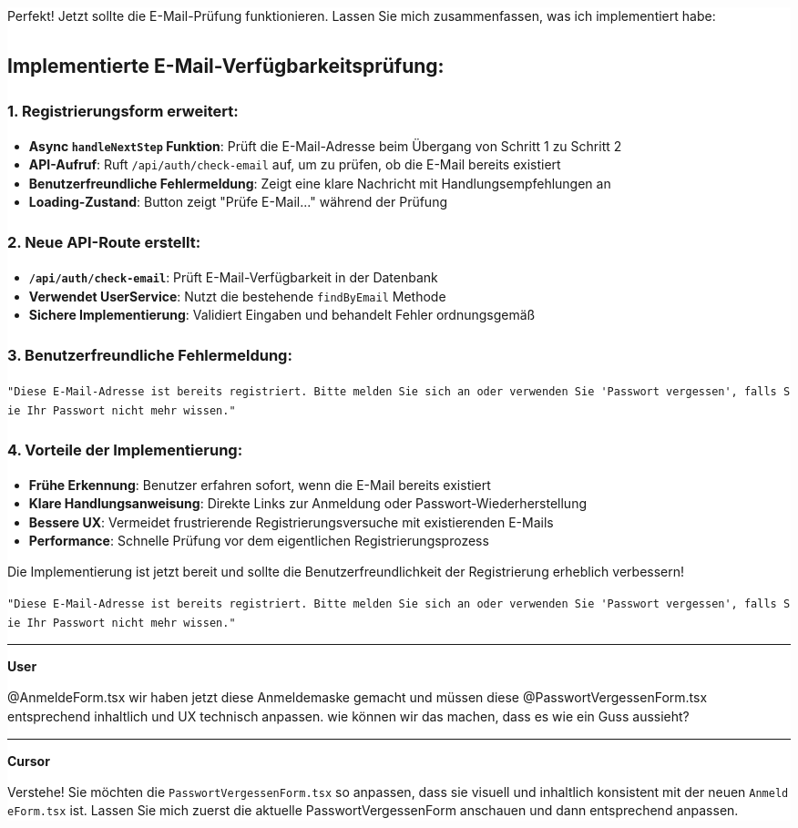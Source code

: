 Perfekt! Jetzt sollte die E-Mail-Prüfung funktionieren. Lassen Sie mich zusammenfassen, was ich implementiert habe:

## Implementierte E-Mail-Verfügbarkeitsprüfung:

### 1. **Registrierungsform erweitert**:
- **Async `handleNextStep` Funktion**: Prüft die E-Mail-Adresse beim Übergang von Schritt 1 zu Schritt 2
- **API-Aufruf**: Ruft `/api/auth/check-email` auf, um zu prüfen, ob die E-Mail bereits existiert
- **Benutzerfreundliche Fehlermeldung**: Zeigt eine klare Nachricht mit Handlungsempfehlungen an
- **Loading-Zustand**: Button zeigt "Prüfe E-Mail..." während der Prüfung

### 2. **Neue API-Route erstellt**:
- **`/api/auth/check-email`**: Prüft E-Mail-Verfügbarkeit in der Datenbank
- **Verwendet UserService**: Nutzt die bestehende `findByEmail` Methode
- **Sichere Implementierung**: Validiert Eingaben und behandelt Fehler ordnungsgemäß

### 3. **Benutzerfreundliche Fehlermeldung**:
```
"Diese E-Mail-Adresse ist bereits registriert. Bitte melden Sie sich an oder verwenden Sie 'Passwort vergessen', falls Sie Ihr Passwort nicht mehr wissen."
```

### 4. **Vorteile der Implementierung**:
- **Frühe Erkennung**: Benutzer erfahren sofort, wenn die E-Mail bereits existiert
- **Klare Handlungsanweisung**: Direkte Links zur Anmeldung oder Passwort-Wiederherstellung
- **Bessere UX**: Vermeidet frustrierende Registrierungsversuche mit existierenden E-Mails
- **Performance**: Schnelle Prüfung vor dem eigentlichen Registrierungsprozess

Die Implementierung ist jetzt bereit und sollte die Benutzerfreundlichkeit der Registrierung erheblich verbessern!

```plaintext
"Diese E-Mail-Adresse ist bereits registriert. Bitte melden Sie sich an oder verwenden Sie 'Passwort vergessen', falls Sie Ihr Passwort nicht mehr wissen."
```

---

**User**

@AnmeldeForm.tsx wir haben jetzt diese Anmeldemaske gemacht und müssen diese @PasswortVergessenForm.tsx entsprechend inhaltlich und UX technisch anpassen. wie können wir das machen, dass es wie ein Guss aussieht?

---

**Cursor**

Verstehe! Sie möchten die `PasswortVergessenForm.tsx` so anpassen, dass sie visuell und inhaltlich konsistent mit der neuen `AnmeldeForm.tsx` ist. Lassen Sie mich zuerst die aktuelle PasswortVergessenForm anschauen und dann entsprechend anpassen.

